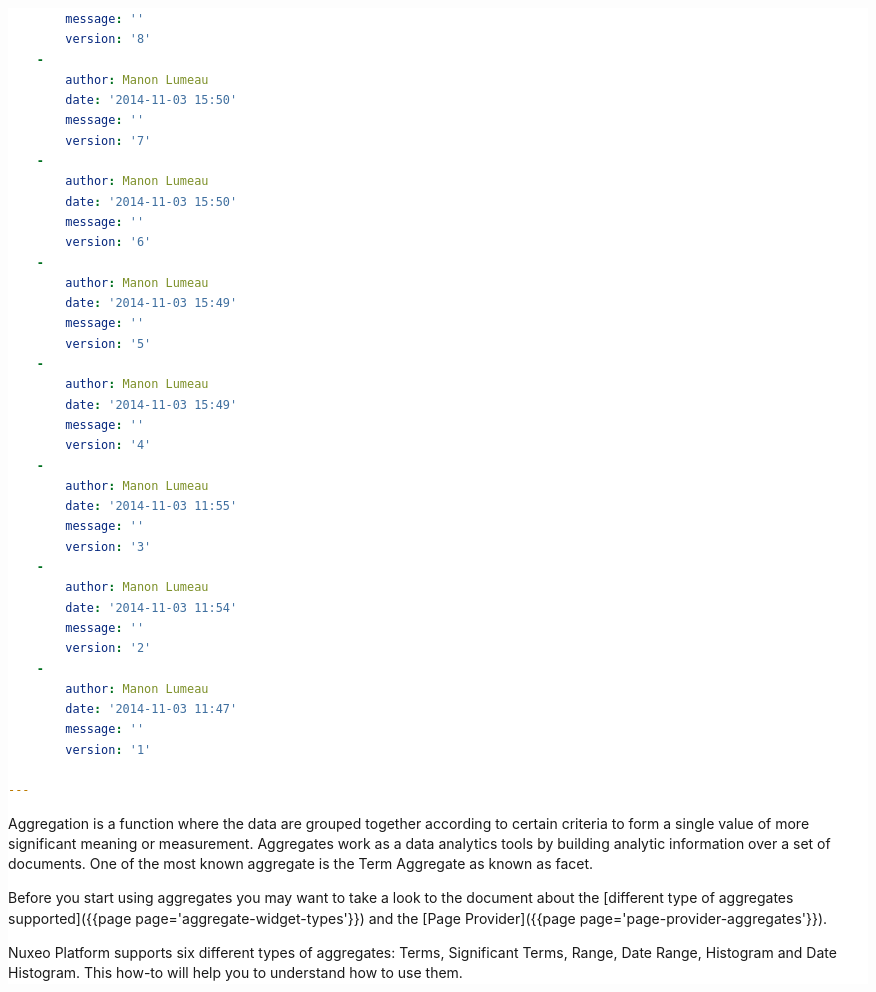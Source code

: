 ```yaml
        message: ''
        version: '8'
    - 
        author: Manon Lumeau
        date: '2014-11-03 15:50'
        message: ''
        version: '7'
    - 
        author: Manon Lumeau
        date: '2014-11-03 15:50'
        message: ''
        version: '6'
    - 
        author: Manon Lumeau
        date: '2014-11-03 15:49'
        message: ''
        version: '5'
    - 
        author: Manon Lumeau
        date: '2014-11-03 15:49'
        message: ''
        version: '4'
    - 
        author: Manon Lumeau
        date: '2014-11-03 11:55'
        message: ''
        version: '3'
    - 
        author: Manon Lumeau
        date: '2014-11-03 11:54'
        message: ''
        version: '2'
    - 
        author: Manon Lumeau
        date: '2014-11-03 11:47'
        message: ''
        version: '1'

---
```

Aggregation is a function where the data are grouped together according to certain criteria to form a single value of more significant meaning or measurement.&nbsp;Aggregates work as a data analytics tools by building analytic information over a set of documents. One of the most known aggregate is the Term Aggregate as known as facet.

Before you start using aggregates you may want to take a look to the document about the [different type of aggregates supported]({{page page='aggregate-widget-types'}}) and the [Page Provider]({{page page='page-provider-aggregates'}}).&nbsp;

Nuxeo Platform supports six different types of aggregates: Terms, Significant Terms, Range, Date Range, Histogram and Date Histogram. This how-to will help you to understand how to use them.&nbsp;
